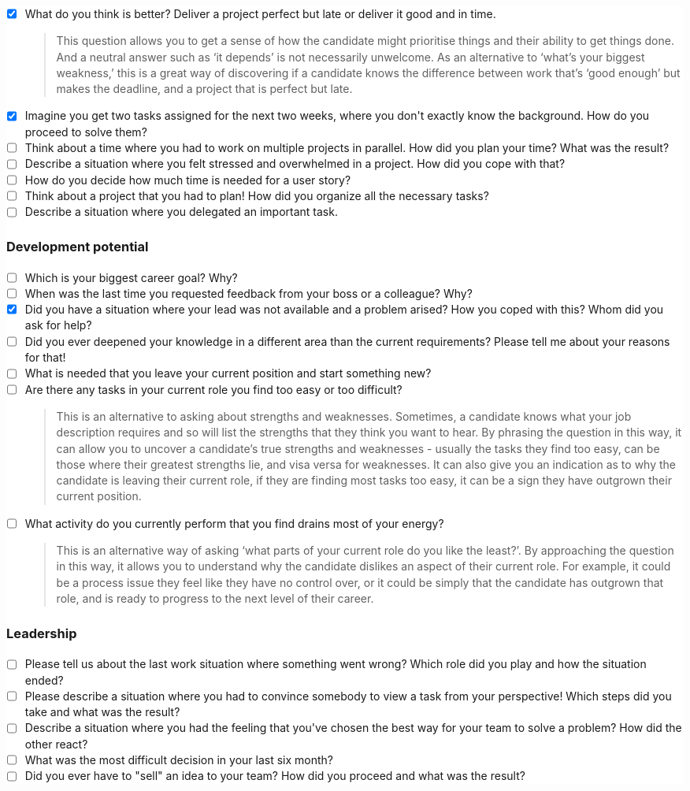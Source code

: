 - [x] What do you think is better? Deliver a project perfect but late or deliver it good and in time.
  > This question allows you to get a sense of how the candidate might prioritise things and their ability to get things done. And a neutral answer such as ‘it depends’ is not necessarily unwelcome. As an alternative to ‘what’s your biggest weakness,’ this is a great way of discovering if a candidate knows the difference between work that’s ‘good enough’ but makes the deadline, and a project that is perfect but late.
- [x] Imagine you get two tasks assigned for the next two weeks, where you don't exactly know the background. How do you proceed to solve them?
- [ ] Think about a time where you had to work on multiple projects in parallel. How did you plan your time? What was the result?
- [ ] Describe a situation where you felt stressed and overwhelmed in a project. How did you cope with that?
- [ ] How do you decide how much time is needed for a user story?
- [ ] Think about a project that you had to plan! How did you organize all the necessary tasks?
- [ ] Describe a situation where you delegated an important task.

### Development potential

- [ ] Which is your biggest career goal? Why?
- [ ] When was the last time you requested feedback from your boss or a colleague? Why?
- [x] Did you have a situation where your lead was not available and a problem arised? How you coped with this? Whom did you ask for help?
- [ ] Did you ever deepened your knowledge in a different area than the current requirements? Please tell me about your reasons for that!
- [ ] What is needed that you leave your current position and start something new?
- [ ] Are there any tasks in your current role you find too easy or too difficult? 
  > This is an alternative to asking about strengths and weaknesses. Sometimes, a candidate knows what your job description requires and so will list the strengths that they think you want to hear. By phrasing the question in this way, it can allow you to uncover a candidate’s true strengths and weaknesses - usually the tasks they find too easy, can be those where their greatest strengths lie, and visa versa for weaknesses. It can also give you an indication as to why the candidate is leaving their current role, if they are finding most tasks too easy, it can be a sign they have outgrown their current position.
- [ ] What activity do you currently perform that you find drains most of your energy?
  > This is an alternative way of asking ‘what parts of your current role do you like the least?’. By approaching the question in this way, it allows you to understand why the candidate dislikes an aspect of their current role. For example, it could be a process issue they feel like they have no control over, or it could be simply that the candidate has outgrown that role, and is ready to progress to the next level of their career.

### Leadership

- [ ] Please tell us about the last work situation where something went wrong? Which role did you play and how the situation ended?
- [ ] Please describe a situation where you had to convince somebody to view a task from your perspective! Which steps did you take and what was the result?
- [ ] Describe a situation where you had the feeling that you've chosen the best way for your team to solve a problem? How did the other react?
- [ ] What was the most difficult decision in your last six month?
- [ ] Did you ever have to "sell" an idea to your team? How did you proceed and what was the result?
